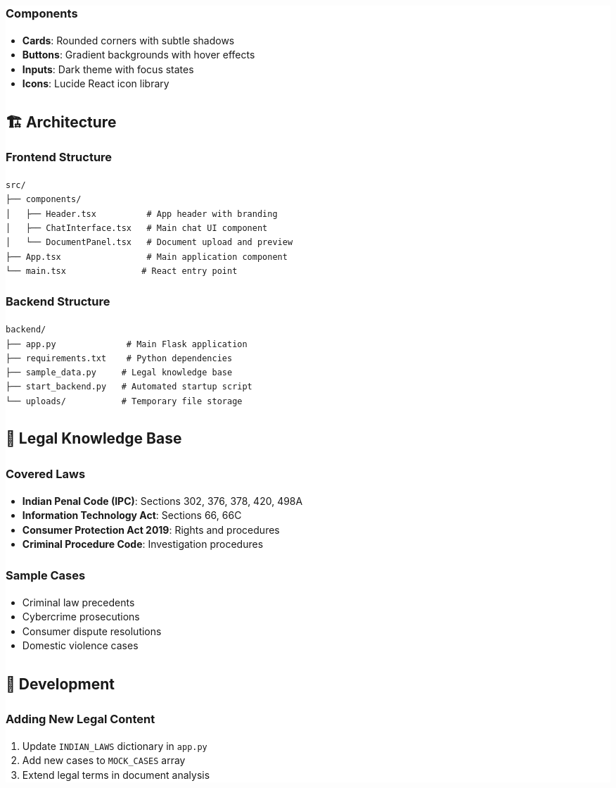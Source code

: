 ### Components
- **Cards**: Rounded corners with subtle shadows
- **Buttons**: Gradient backgrounds with hover effects
- **Inputs**: Dark theme with focus states
- **Icons**: Lucide React icon library

## 🏗️ Architecture

### Frontend Structure
```
src/
├── components/
│   ├── Header.tsx          # App header with branding
│   ├── ChatInterface.tsx   # Main chat UI component
│   └── DocumentPanel.tsx   # Document upload and preview
├── App.tsx                 # Main application component
└── main.tsx               # React entry point
```

### Backend Structure
```
backend/
├── app.py              # Main Flask application
├── requirements.txt    # Python dependencies
├── sample_data.py     # Legal knowledge base
├── start_backend.py   # Automated startup script
└── uploads/           # Temporary file storage
```

## 📖 Legal Knowledge Base

### Covered Laws
- **Indian Penal Code (IPC)**: Sections 302, 376, 378, 420, 498A
- **Information Technology Act**: Sections 66, 66C
- **Consumer Protection Act 2019**: Rights and procedures
- **Criminal Procedure Code**: Investigation procedures

### Sample Cases
- Criminal law precedents
- Cybercrime prosecutions
- Consumer dispute resolutions
- Domestic violence cases

## 🔧 Development

### Adding New Legal Content
1. Update `INDIAN_LAWS` dictionary in `app.py`
2. Add new cases to `MOCK_CASES` array
3. Extend legal terms in document analysis

